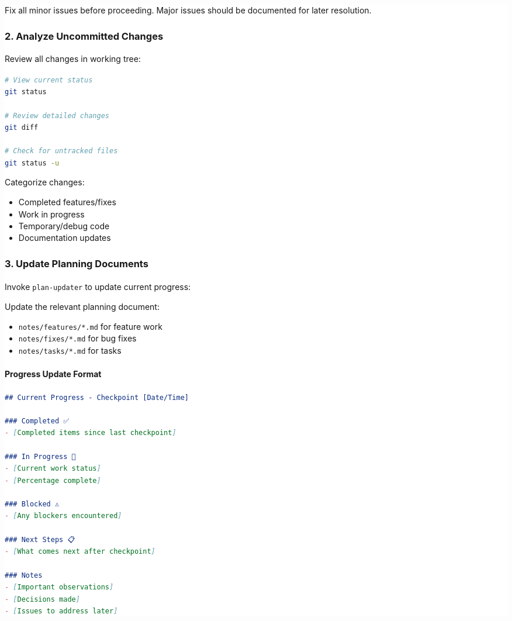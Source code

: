 Fix all minor issues before proceeding. Major issues should be documented for later resolution.

### 2. Analyze Uncommitted Changes

Review all changes in working tree:

```bash
# View current status
git status

# Review detailed changes
git diff

# Check for untracked files
git status -u
```

Categorize changes:
- Completed features/fixes
- Work in progress
- Temporary/debug code
- Documentation updates

### 3. Update Planning Documents

Invoke `plan-updater` to update current progress:

Update the relevant planning document:
- `notes/features/*.md` for feature work
- `notes/fixes/*.md` for bug fixes
- `notes/tasks/*.md` for tasks

#### Progress Update Format

```markdown
## Current Progress - Checkpoint [Date/Time]

### Completed ✅
- [Completed items since last checkpoint]

### In Progress 🚧
- [Current work status]
- [Percentage complete]

### Blocked ⚠️
- [Any blockers encountered]

### Next Steps 📋
- [What comes next after checkpoint]

### Notes
- [Important observations]
- [Decisions made]
- [Issues to address later]
```
